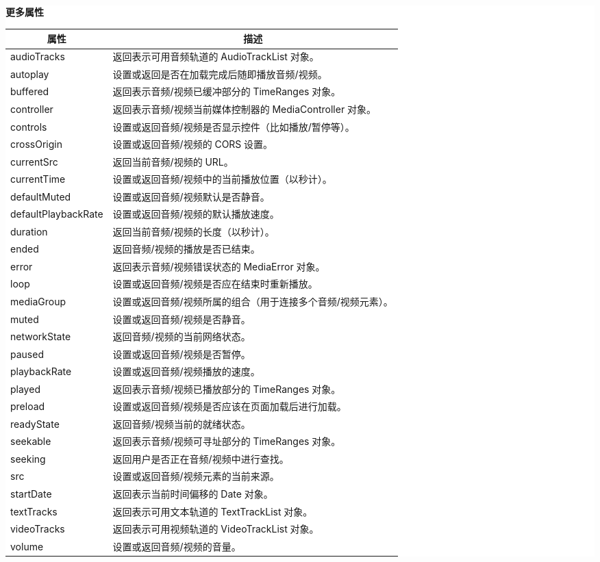 

**更多属性**

| 属性                | 描述                                                         |
| ------------------- | ------------------------------------------------------------ |
| audioTracks         | 返回表示可用音频轨道的 AudioTrackList 对象。                 |
| autoplay            | 设置或返回是否在加载完成后随即播放音频/视频。                |
| buffered            | 返回表示音频/视频已缓冲部分的 TimeRanges 对象。              |
| controller          | 返回表示音频/视频当前媒体控制器的 MediaController 对象。     |
| controls            | 设置或返回音频/视频是否显示控件（比如播放/暂停等）。         |
| crossOrigin         | 设置或返回音频/视频的 CORS 设置。                            |
| currentSrc          | 返回当前音频/视频的 URL。                                    |
| currentTime         | 设置或返回音频/视频中的当前播放位置（以秒计）。              |
| defaultMuted        | 设置或返回音频/视频默认是否静音。                            |
| defaultPlaybackRate | 设置或返回音频/视频的默认播放速度。                          |
| duration            | 返回当前音频/视频的长度（以秒计）。                          |
| ended               | 返回音频/视频的播放是否已结束。                              |
| error               | 返回表示音频/视频错误状态的 MediaError 对象。                |
| loop                | 设置或返回音频/视频是否应在结束时重新播放。                  |
| mediaGroup          | 设置或返回音频/视频所属的组合（用于连接多个音频/视频元素）。 |
| muted               | 设置或返回音频/视频是否静音。                                |
| networkState        | 返回音频/视频的当前网络状态。                                |
| paused              | 设置或返回音频/视频是否暂停。                                |
| playbackRate        | 设置或返回音频/视频播放的速度。                              |
| played              | 返回表示音频/视频已播放部分的 TimeRanges 对象。              |
| preload             | 设置或返回音频/视频是否应该在页面加载后进行加载。            |
| readyState          | 返回音频/视频当前的就绪状态。                                |
| seekable            | 返回表示音频/视频可寻址部分的 TimeRanges 对象。              |
| seeking             | 返回用户是否正在音频/视频中进行查找。                        |
| src                 | 设置或返回音频/视频元素的当前来源。                          |
| startDate           | 返回表示当前时间偏移的 Date 对象。                           |
| textTracks          | 返回表示可用文本轨道的 TextTrackList 对象。                  |
| videoTracks         | 返回表示可用视频轨道的 VideoTrackList 对象。                 |
| volume              | 设置或返回音频/视频的音量。                                  |
